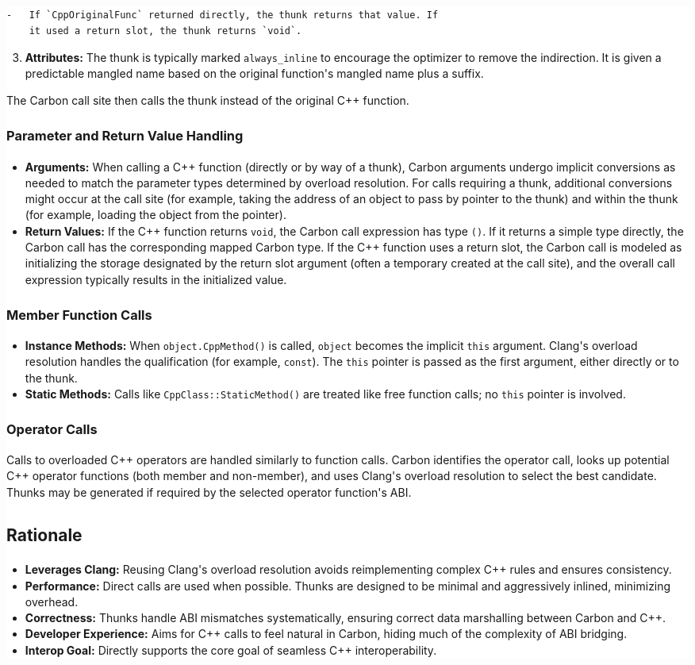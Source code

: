     -   If `CppOriginalFunc` returned directly, the thunk returns that value. If
        it used a return slot, the thunk returns `void`.
3.  **Attributes:** The thunk is typically marked `always_inline` to encourage
    the optimizer to remove the indirection. It is given a predictable mangled
    name based on the original function's mangled name plus a suffix.

The Carbon call site then calls the thunk instead of the original C++ function.

### Parameter and Return Value Handling

-   **Arguments:** When calling a C++ function (directly or by way of a thunk),
    Carbon arguments undergo implicit conversions as needed to match the
    parameter types determined by overload resolution. For calls requiring a
    thunk, additional conversions might occur at the call site (for example,
    taking the address of an object to pass by pointer to the thunk) and within
    the thunk (for example, loading the object from the pointer).
-   **Return Values:** If the C++ function returns `void`, the Carbon call
    expression has type `()`. If it returns a simple type directly, the Carbon
    call has the corresponding mapped Carbon type. If the C++ function uses a
    return slot, the Carbon call is modeled as initializing the storage
    designated by the return slot argument (often a temporary created at the
    call site), and the overall call expression typically results in the
    initialized value.

### Member Function Calls

-   **Instance Methods:** When `object.CppMethod()` is called, `object` becomes
    the implicit `this` argument. Clang's overload resolution handles the
    qualification (for example, `const`). The `this` pointer is passed as the
    first argument, either directly or to the thunk.
-   **Static Methods:** Calls like `CppClass::StaticMethod()` are treated like
    free function calls; no `this` pointer is involved.

### Operator Calls

Calls to overloaded C++ operators are handled similarly to function calls.
Carbon identifies the operator call, looks up potential C++ operator functions
(both member and non-member), and uses Clang's overload resolution to select the
best candidate. Thunks may be generated if required by the selected operator
function's ABI.

## Rationale

-   **Leverages Clang:** Reusing Clang's overload resolution avoids
    reimplementing complex C++ rules and ensures consistency.
-   **Performance:** Direct calls are used when possible. Thunks are designed to
    be minimal and aggressively inlined, minimizing overhead.
-   **Correctness:** Thunks handle ABI mismatches systematically, ensuring
    correct data marshalling between Carbon and C++.
-   **Developer Experience:** Aims for C++ calls to feel natural in Carbon,
    hiding much of the complexity of ABI bridging.
-   **Interop Goal:** Directly supports the core goal of seamless C++
    interoperability.
